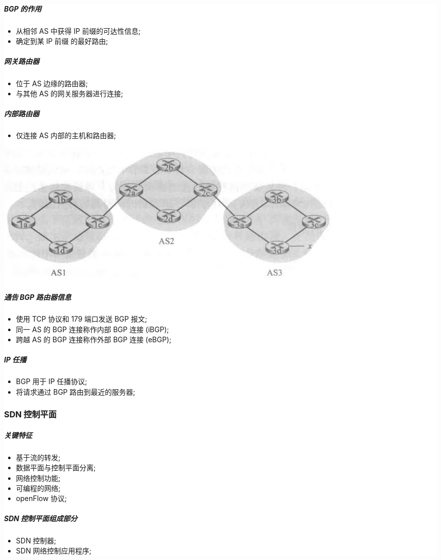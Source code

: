##### BGP 的作用

- 从相邻 AS 中获得 IP 前缀的可达性信息;
- 确定到某 IP 前缀 的最好路由;

##### 网关路由器

- 位于 AS 边缘的路由器;
- 与其他 AS 的网关服务器进行连接;

##### 内部路由器

- 仅连接 AS 内部的主机和路由器;

![内部路由器](./images/2023-09-08-11-08-20.png)

##### 通告 BGP 路由器信息

- 使用 TCP 协议和 179 端口发送 BGP 报文;
- 同一 AS 的 BGP 连接称作内部 BGP 连接 (iBGP);
- 跨越 AS 的 BGP 连接称作外部 BGP 连接 (eBGP);

##### IP 任播

- BGP 用于 IP 任播协议;
- 将请求通过 BGP 路由到最近的服务器;

### SDN 控制平面

##### 关键特征

- 基于流的转发;
- 数据平面与控制平面分离;
- 网络控制功能;
- 可编程的网络;
- openFlow 协议;

##### SDN 控制平面组成部分

- SDN 控制器;
- SDN 网络控制应用程序;
